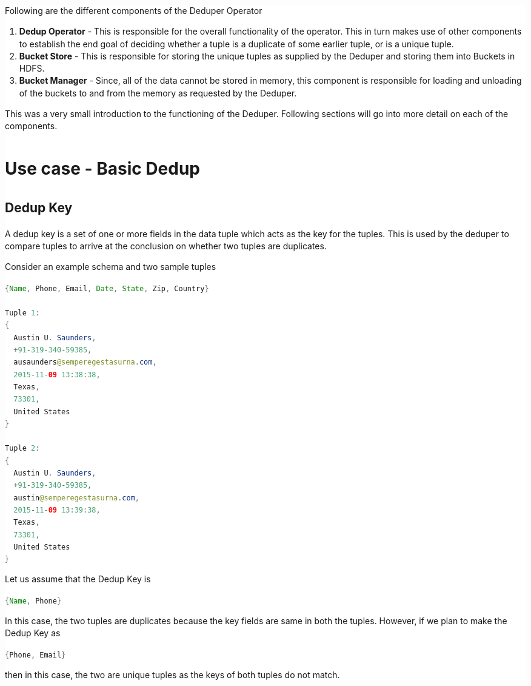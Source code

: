 Following are the different components of the Deduper Operator

1.  **Dedup Operator** - This is responsible for the overall functionality
    of the operator. This in turn makes use of other components to
    establish the end goal of deciding whether a tuple is a duplicate of
    some earlier tuple, or is a unique tuple.
2.  **Bucket Store** - This is responsible for storing the unique tuples as
    supplied by the Deduper and storing them into Buckets in HDFS.
3.  **Bucket Manager** - Since, all of the data cannot be stored in memory,
    this component is responsible for loading and unloading of the
    buckets to and from the memory as requested by the Deduper.

This was a very small introduction to the functioning of the Deduper.
Following sections will go into more detail on each of the components.

Use case - Basic Dedup
================================================================================

Dedup Key
---------

A dedup key is a set of one or more fields in the data tuple which acts
as the key for the tuples. This is used by the deduper to compare tuples
to arrive at the conclusion on whether two tuples are duplicates.

Consider an example schema and two sample tuples
``` java
{Name, Phone, Email, Date, State, Zip, Country}

Tuple 1:
{
  Austin U. Saunders,
  +91-319-340-59385,
  ausaunders@semperegestasurna.com,
  2015-11-09 13:38:38,
  Texas,
  73301,
  United States
}

Tuple 2:
{
  Austin U. Saunders,
  +91-319-340-59385,
  austin@semperegestasurna.com,
  2015-11-09 13:39:38,
  Texas,
  73301,
  United States
}
```
Let us assume that the Dedup Key is
``` java
{Name, Phone}
```
In this case, the two
tuples are duplicates because the key fields are same in both the
tuples. However, if we plan to make the Dedup Key as
``` java
{Phone, Email}
```
then in this case, the two are unique tuples as the keys of both tuples
do not match.
